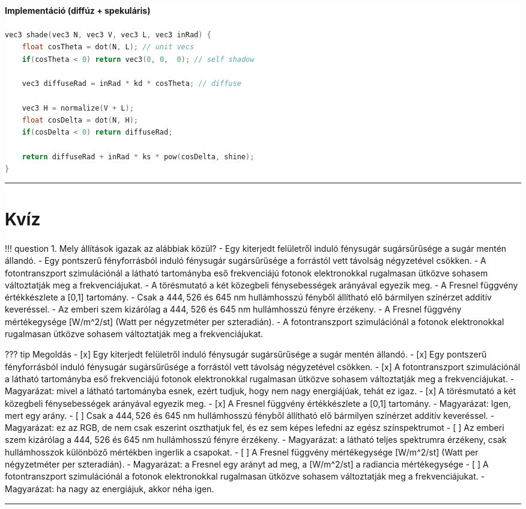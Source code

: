 #### Implementáció (diffúz + spekuláris)

```cpp
vec3 shade(vec3 N, vec3 V, vec3 L, vec3 inRad) {
    float cosTheta = dot(N, L); // unit vecs
    if(cosTheta < 0) return vec3(0, 0,  0); // self shadow

    vec3 diffuseRad = inRad * kd * cosTheta; // diffuse

    vec3 H = normalize(V + L);
    float cosDelta = dot(N, H);
    if(cosDelta < 0) return diffuseRad;

    return diffuseRad + inRad * ks * pow(cosDelta, shine);
}
```

---

# Kvíz

!!! question 1\. Mely állítások igazak az alábbiak közül?
    - Egy kiterjedt felületről induló fénysugár sugársűrűsége a sugár mentén állandó.
    - Egy pontszerű fényforrásból induló fénysugár sugársűrűsége a forrástól vett távolság négyzetével csökken.
    - A fotontranszport szimulációnál a látható tartományba eső frekvenciájú fotonok elektronokkal rugalmasan ütközve sohasem változtatják meg a frekvenciájukat.
    - A törésmutató a két közegbeli fénysebességek arányával egyezik meg.
    - A Fresnel függvény értékkészlete a [0,1] tartomány.
    - Csak a $444, 526$ és $645$ nm hullámhosszú fényből állítható elő bármilyen színérzet additív keveréssel.
    - Az emberi szem kizárólag a 444, 526 és 645 nm hullámhosszú fényre érzékeny.
    - A Fresnel függvény mértékegysége [W/m^2/st] (Watt per négyzetméter per szteradián).
    - A fotontranszport szimulációnál a fotonok elektronokkal rugalmasan ütközve sohasem változtatják meg a frekvenciájukat.


??? tip Megoldás
    - [x] Egy kiterjedt felületről induló fénysugár sugársűrűsége a sugár mentén állandó.
    - [x] Egy pontszerű fényforrásból induló fénysugár sugársűrűsége a forrástól vett távolság négyzetével csökken.
    - [x] A fotontranszport szimulációnál a látható tartományba eső frekvenciájú fotonok elektronokkal rugalmasan ütközve sohasem változtatják meg a frekvenciájukat.
        - Magyarázat: mivel a látható tartományba esnek, ezért tudjuk, hogy nem nagy energiájúak, tehát ez igaz.
    - [x] A törésmutató a két közegbeli fénysebességek arányával egyezik meg.
    - [x] A Fresnel függvény értékkészlete a [0,1] tartomány.
        - Magyarázat: Igen, mert egy arány.
    - [ ] Csak a $444, 526$ és $645$ nm hullámhosszú fényből állítható elő bármilyen színérzet additív keveréssel.
        - Magyarázat: ez az RGB, de nem csak eszerint oszthatjuk fel, és ez sem képes lefedni az egész színspektrumot
    - [ ] Az emberi szem kizárólag a 444, 526 és 645 nm hullámhosszú fényre érzékeny.
        - Magyarázat: a látható teljes spektrumra érzékeny, csak hullámhosszok különböző mértékben ingerlik a csapokat.
    - [ ] A Fresnel függvény mértékegysége [W/m^2/st] (Watt per négyzetméter per szteradián).
        - Magyarázat: a Fresnel egy arányt ad meg, a [W/m^2/st] a radiancia mértékegysége
    - [ ] A fotontranszport szimulációnál a fotonok elektronokkal rugalmasan ütközve sohasem változtatják meg a frekvenciájukat.
        - Magyarázat: ha nagy az energiájuk, akkor néha igen.

---